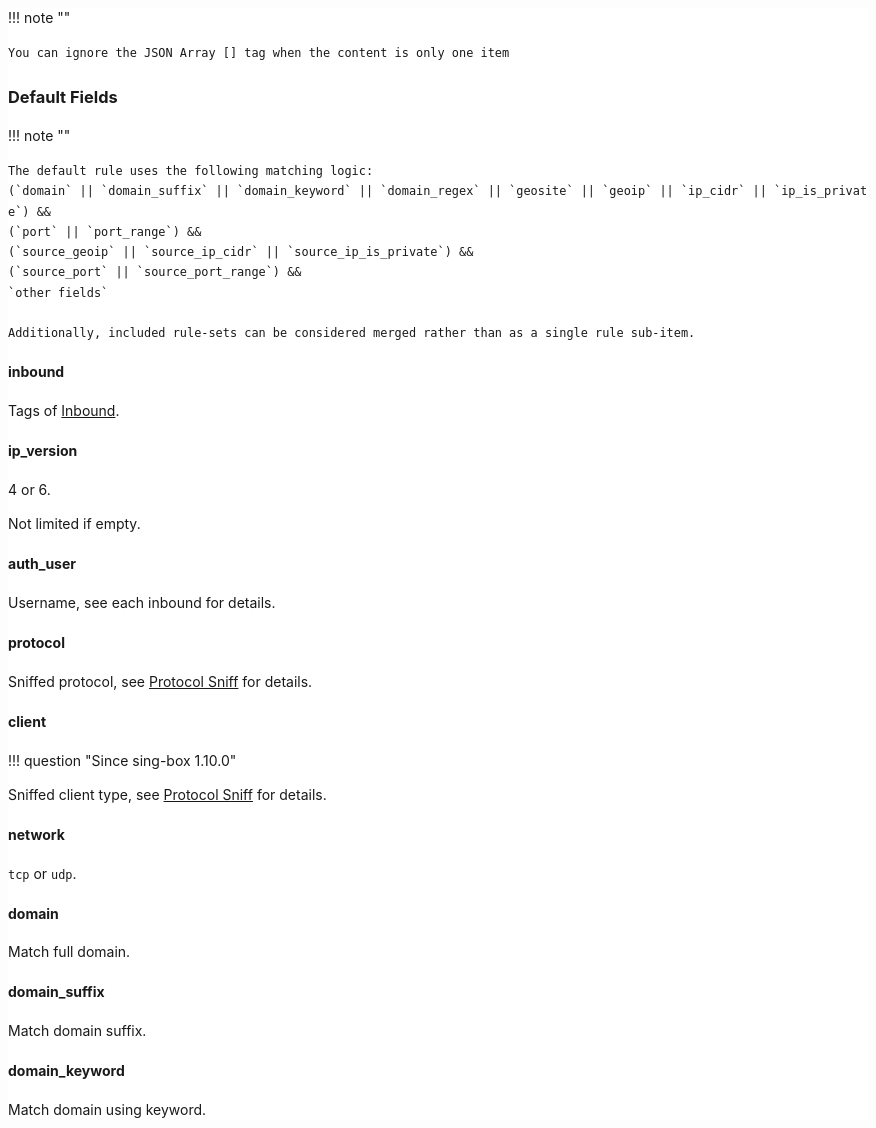 !!! note ""

    You can ignore the JSON Array [] tag when the content is only one item

### Default Fields

!!! note ""

    The default rule uses the following matching logic:  
    (`domain` || `domain_suffix` || `domain_keyword` || `domain_regex` || `geosite` || `geoip` || `ip_cidr` || `ip_is_private`) &&  
    (`port` || `port_range`) &&  
    (`source_geoip` || `source_ip_cidr` || `source_ip_is_private`) &&  
    (`source_port` || `source_port_range`) &&  
    `other fields`

    Additionally, included rule-sets can be considered merged rather than as a single rule sub-item.

#### inbound

Tags of [Inbound](/configuration/inbound/).

#### ip_version

4 or 6.

Not limited if empty.

#### auth_user

Username, see each inbound for details.

#### protocol

Sniffed protocol, see [Protocol Sniff](/configuration/route/sniff/) for details.

#### client

!!! question "Since sing-box 1.10.0"

Sniffed client type, see [Protocol Sniff](/configuration/route/sniff/) for details.

#### network

`tcp` or `udp`.

#### domain

Match full domain.

#### domain_suffix

Match domain suffix.

#### domain_keyword

Match domain using keyword.
